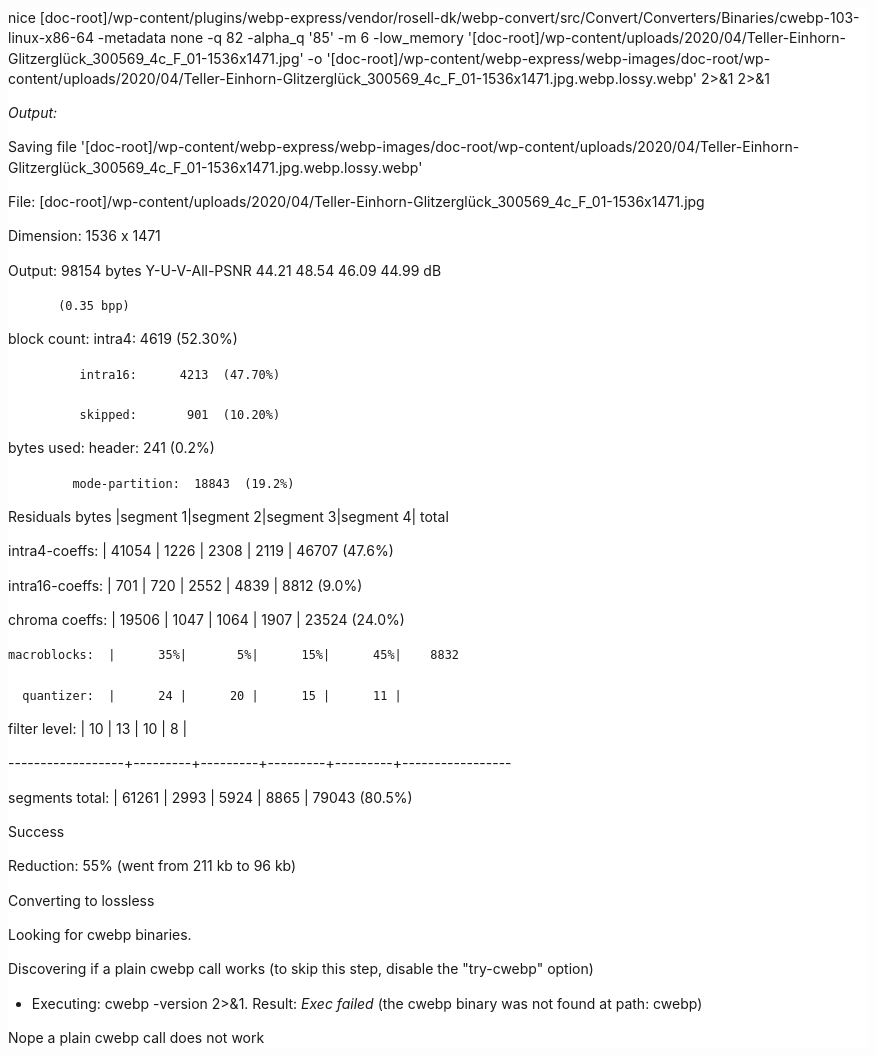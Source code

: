 nice [doc-root]/wp-content/plugins/webp-express/vendor/rosell-dk/webp-convert/src/Convert/Converters/Binaries/cwebp-103-linux-x86-64 -metadata none -q 82 -alpha_q '85' -m 6 -low_memory '[doc-root]/wp-content/uploads/2020/04/Teller-Einhorn-Glitzerglück_300569_4c_F_01-1536x1471.jpg' -o '[doc-root]/wp-content/webp-express/webp-images/doc-root/wp-content/uploads/2020/04/Teller-Einhorn-Glitzerglück_300569_4c_F_01-1536x1471.jpg.webp.lossy.webp' 2>&1 2>&1


*Output:* 

Saving file '[doc-root]/wp-content/webp-express/webp-images/doc-root/wp-content/uploads/2020/04/Teller-Einhorn-Glitzerglück_300569_4c_F_01-1536x1471.jpg.webp.lossy.webp'

File:      [doc-root]/wp-content/uploads/2020/04/Teller-Einhorn-Glitzerglück_300569_4c_F_01-1536x1471.jpg

Dimension: 1536 x 1471

Output:    98154 bytes Y-U-V-All-PSNR 44.21 48.54 46.09   44.99 dB

           (0.35 bpp)

block count:  intra4:       4619  (52.30%)

              intra16:      4213  (47.70%)

              skipped:       901  (10.20%)

bytes used:  header:            241  (0.2%)

             mode-partition:  18843  (19.2%)

 Residuals bytes  |segment 1|segment 2|segment 3|segment 4|  total

  intra4-coeffs:  |   41054 |    1226 |    2308 |    2119 |   46707  (47.6%)

 intra16-coeffs:  |     701 |     720 |    2552 |    4839 |    8812  (9.0%)

  chroma coeffs:  |   19506 |    1047 |    1064 |    1907 |   23524  (24.0%)

    macroblocks:  |      35%|       5%|      15%|      45%|    8832

      quantizer:  |      24 |      20 |      15 |      11 |

   filter level:  |      10 |      13 |      10 |       8 |

------------------+---------+---------+---------+---------+-----------------

 segments total:  |   61261 |    2993 |    5924 |    8865 |   79043  (80.5%)


Success

Reduction: 55% (went from 211 kb to 96 kb)


Converting to lossless

Looking for cwebp binaries.

Discovering if a plain cwebp call works (to skip this step, disable the "try-cwebp" option)

- Executing: cwebp -version 2>&1. Result: *Exec failed* (the cwebp binary was not found at path: cwebp)

Nope a plain cwebp call does not work

